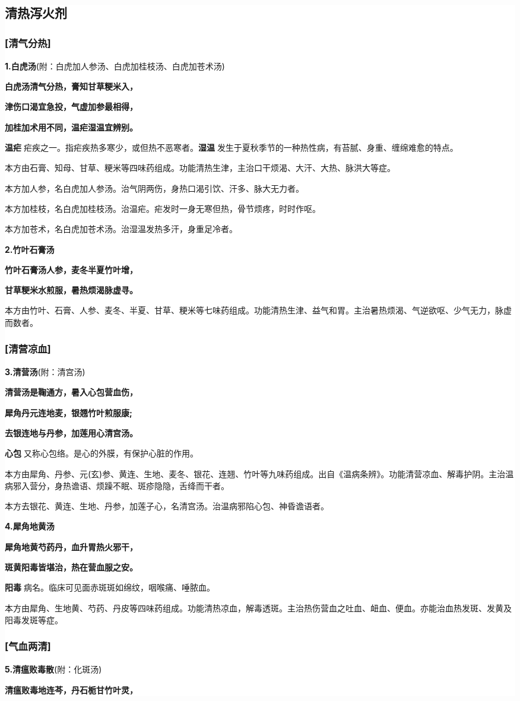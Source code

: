 ## 清热泻火剂

### [**清气分热**]

**1.白虎汤**(附：白虎加人参汤、白虎加桂枝汤、白虎加苍术汤)

**白虎汤清气分热，膏知甘草粳米入，**

**津伤口渴宜急投，气虚加参最相得，**

**加桂加术用不同，温疟湿温宜辨别。**

**温疟** 疟疾之一。指疟疾热多寒少，或但热不恶寒者。**湿温** 发生于夏秋季节的一种热性病，有苔腻、身重、缠绵难愈的特点。

本方由石膏、知母、甘草、粳米等四味药组成。功能清热生津，主治口干烦渴、大汗、大热、脉洪大等症。

本方加人参，名白虎加人参汤。治气阴两伤，身热口渴引饮、汗多、脉大无力者。

本方加桂枝，名白虎加桂枝汤。治温疟。疟发时一身无寒但热，骨节烦疼，时时作呕。

本方加苍术，名白虎加苍术汤。治湿温发热多汗，身重足冷者。

**2.竹叶石膏汤**

**竹叶石膏汤人参，麦冬半夏竹叶增，**

**甘草粳米水煎服，暑热烦渴脉虚寻。**

本方由竹叶、石膏、人参、麦冬、半夏、甘草、粳米等七味药组成。功能清热生津、益气和胃。主治暑热烦渴、气逆欲呕、少气无力，脉虚而数者。

### [**清营凉血**] 

**3.清营汤**(附：清宫汤)

**清营汤是鞠通方，暑入心包营血伤，**

**犀角丹元连地麦，银翘竹叶煎服康;**

**去银连地与丹参，加莲用心清宫汤。**

**心包**  又称心包络。是心的外膜，有保护心脏的作用。

本方由犀角、丹参、元(玄)参、黄连、生地、麦冬、银花、连翘、竹叶等九味药组成。出自《温病条辨》。功能清营凉血、解毒护阴。主治温病邪入营分，身热谵语、烦躁不眠、斑疹隐隐，舌绛而干者。

本方去银花、黄连、生地、丹参，加莲子心，名清宫汤。治温病邪陷心包、神昏谵语者。

**4.犀角地黄汤**

**犀角地黄芍药丹，血升胃热火邪干，**

**斑黄阳毒皆堪治，热在营血服之安。**

**阳毒**  病名。临床可见面赤斑斑如绵纹，咽喉痛、唾脓血。

本方由犀角、生地黄、芍药、丹皮等四味药组成。功能清热凉血，解毒透斑。主治热伤营血之吐血、衄血、便血。亦能治血热发斑、发黄及阳毒发斑等症。

### [**气血两清**]

**5.清瘟败毒散**(附：化斑汤)

**清瘟败毒地连芩，丹石栀甘竹叶灵，**
